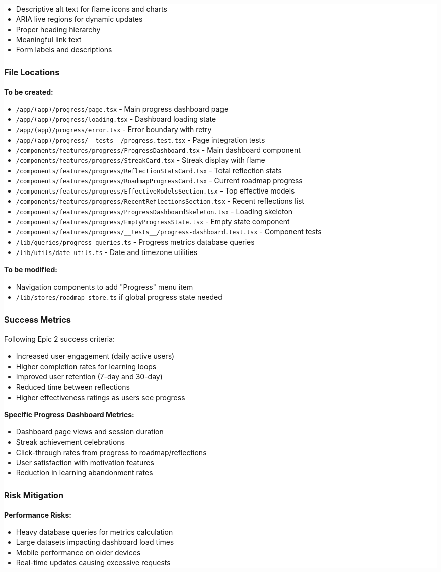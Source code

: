 - Descriptive alt text for flame icons and charts
- ARIA live regions for dynamic updates
- Proper heading hierarchy
- Meaningful link text
- Form labels and descriptions

### File Locations

**To be created:**

- `/app/(app)/progress/page.tsx` - Main progress dashboard page
- `/app/(app)/progress/loading.tsx` - Dashboard loading state
- `/app/(app)/progress/error.tsx` - Error boundary with retry
- `/app/(app)/progress/__tests__/progress.test.tsx` - Page integration tests
- `/components/features/progress/ProgressDashboard.tsx` - Main dashboard component
- `/components/features/progress/StreakCard.tsx` - Streak display with flame
- `/components/features/progress/ReflectionStatsCard.tsx` - Total reflection stats
- `/components/features/progress/RoadmapProgressCard.tsx` - Current roadmap progress
- `/components/features/progress/EffectiveModelsSection.tsx` - Top effective models
- `/components/features/progress/RecentReflectionsSection.tsx` - Recent reflections list
- `/components/features/progress/ProgressDashboardSkeleton.tsx` - Loading skeleton
- `/components/features/progress/EmptyProgressState.tsx` - Empty state component
- `/components/features/progress/__tests__/progress-dashboard.test.tsx` - Component tests
- `/lib/queries/progress-queries.ts` - Progress metrics database queries
- `/lib/utils/date-utils.ts` - Date and timezone utilities

**To be modified:**

- Navigation components to add "Progress" menu item
- `/lib/stores/roadmap-store.ts` if global progress state needed

### Success Metrics

Following Epic 2 success criteria:

- Increased user engagement (daily active users)
- Higher completion rates for learning loops
- Improved user retention (7-day and 30-day)
- Reduced time between reflections
- Higher effectiveness ratings as users see progress

**Specific Progress Dashboard Metrics:**

- Dashboard page views and session duration
- Streak achievement celebrations
- Click-through rates from progress to roadmap/reflections
- User satisfaction with motivation features
- Reduction in learning abandonment rates

### Risk Mitigation

**Performance Risks:**

- Heavy database queries for metrics calculation
- Large datasets impacting dashboard load times
- Mobile performance on older devices
- Real-time updates causing excessive requests
